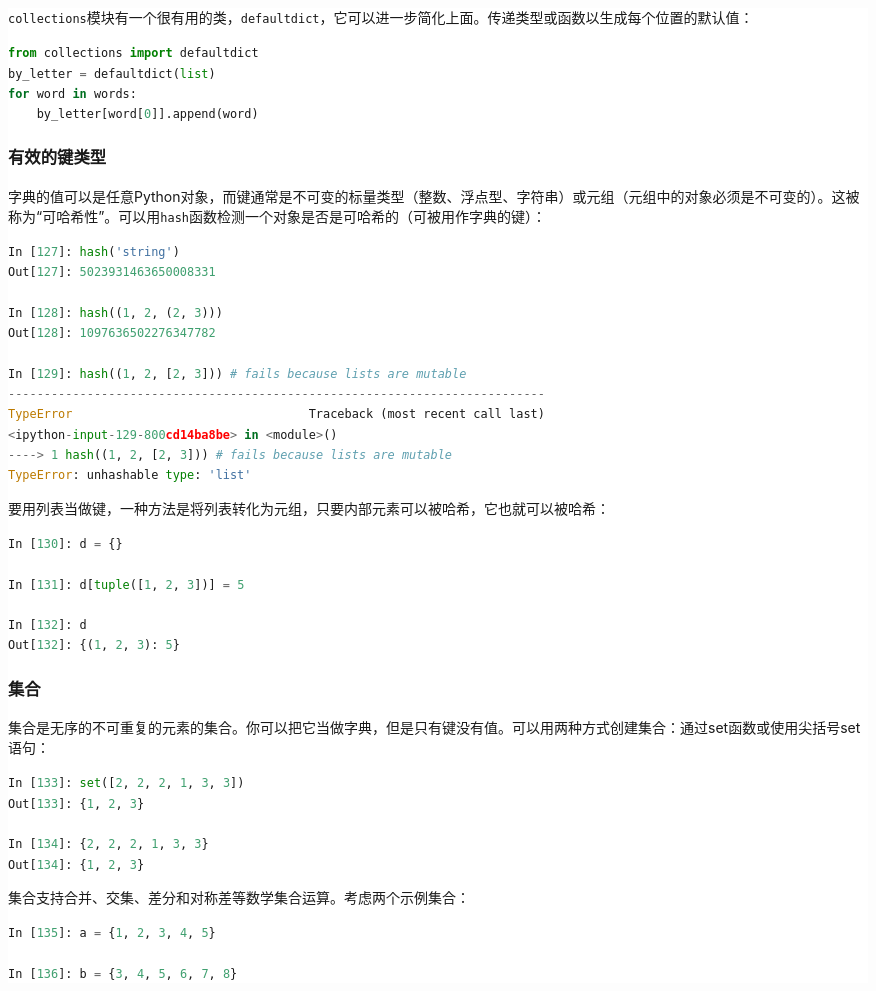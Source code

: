 ``collections``模块有一个很有用的类，``defaultdict``，它可以进一步简化上面。传递类型或函数以生成每个位置的默认值：
```python
from collections import defaultdict
by_letter = defaultdict(list)
for word in words:
    by_letter[word[0]].append(word)
```

### 有效的键类型
字典的值可以是任意Python对象，而键通常是不可变的标量类型（整数、浮点型、字符串）或元组（元组中的对象必须是不可变的）。这被称为“可哈希性”。可以用``hash``函数检测一个对象是否是可哈希的（可被用作字典的键）：

```python
In [127]: hash('string')
Out[127]: 5023931463650008331

In [128]: hash((1, 2, (2, 3)))
Out[128]: 1097636502276347782

In [129]: hash((1, 2, [2, 3])) # fails because lists are mutable
---------------------------------------------------------------------------
TypeError                                 Traceback (most recent call last)
<ipython-input-129-800cd14ba8be> in <module>()
----> 1 hash((1, 2, [2, 3])) # fails because lists are mutable
TypeError: unhashable type: 'list'
```

要用列表当做键，一种方法是将列表转化为元组，只要内部元素可以被哈希，它也就可以被哈希：
```python
In [130]: d = {}

In [131]: d[tuple([1, 2, 3])] = 5

In [132]: d
Out[132]: {(1, 2, 3): 5}
```

### 集合
集合是无序的不可重复的元素的集合。你可以把它当做字典，但是只有键没有值。可以用两种方式创建集合：通过set函数或使用尖括号set语句：

```python
In [133]: set([2, 2, 2, 1, 3, 3])
Out[133]: {1, 2, 3}

In [134]: {2, 2, 2, 1, 3, 3}
Out[134]: {1, 2, 3}
```

集合支持合并、交集、差分和对称差等数学集合运算。考虑两个示例集合：

```python
In [135]: a = {1, 2, 3, 4, 5}

In [136]: b = {3, 4, 5, 6, 7, 8}
```
